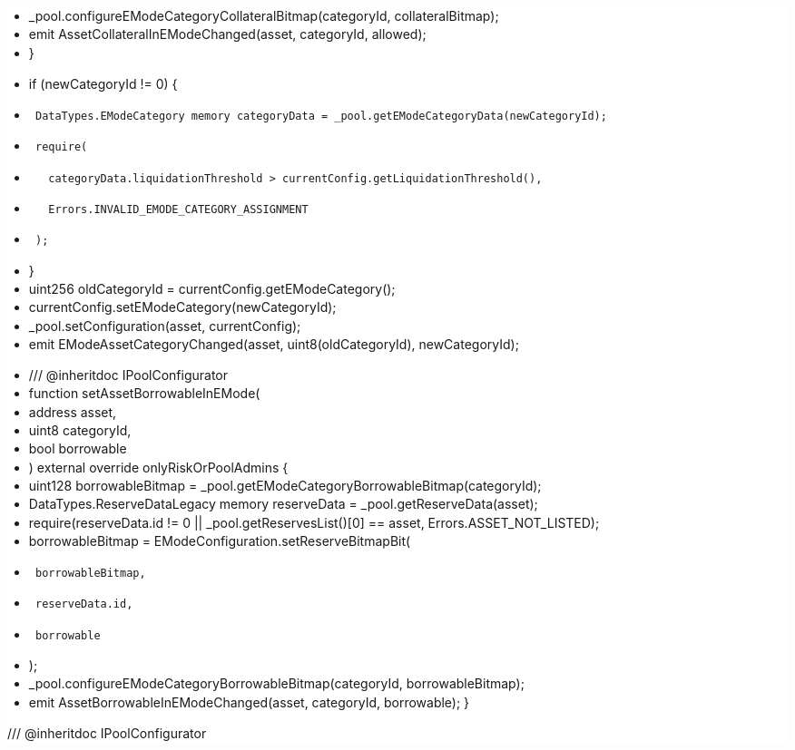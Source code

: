 +    _pool.configureEModeCategoryCollateralBitmap(categoryId, collateralBitmap);
+    emit AssetCollateralInEModeChanged(asset, categoryId, allowed);
+  }
 
-    if (newCategoryId != 0) {
-      DataTypes.EModeCategory memory categoryData = _pool.getEModeCategoryData(newCategoryId);
-      require(
-        categoryData.liquidationThreshold > currentConfig.getLiquidationThreshold(),
-        Errors.INVALID_EMODE_CATEGORY_ASSIGNMENT
-      );
-    }
-    uint256 oldCategoryId = currentConfig.getEModeCategory();
-    currentConfig.setEModeCategory(newCategoryId);
-    _pool.setConfiguration(asset, currentConfig);
-    emit EModeAssetCategoryChanged(asset, uint8(oldCategoryId), newCategoryId);
+  /// @inheritdoc IPoolConfigurator
+  function setAssetBorrowableInEMode(
+    address asset,
+    uint8 categoryId,
+    bool borrowable
+  ) external override onlyRiskOrPoolAdmins {
+    uint128 borrowableBitmap = _pool.getEModeCategoryBorrowableBitmap(categoryId);
+    DataTypes.ReserveDataLegacy memory reserveData = _pool.getReserveData(asset);
+    require(reserveData.id != 0 || _pool.getReservesList()[0] == asset, Errors.ASSET_NOT_LISTED);
+    borrowableBitmap = EModeConfiguration.setReserveBitmapBit(
+      borrowableBitmap,
+      reserveData.id,
+      borrowable
+    );
+    _pool.configureEModeCategoryBorrowableBitmap(categoryId, borrowableBitmap);
+    emit AssetBorrowableInEModeChanged(asset, categoryId, borrowable);
   }
 
   /// @inheritdoc IPoolConfigurator
